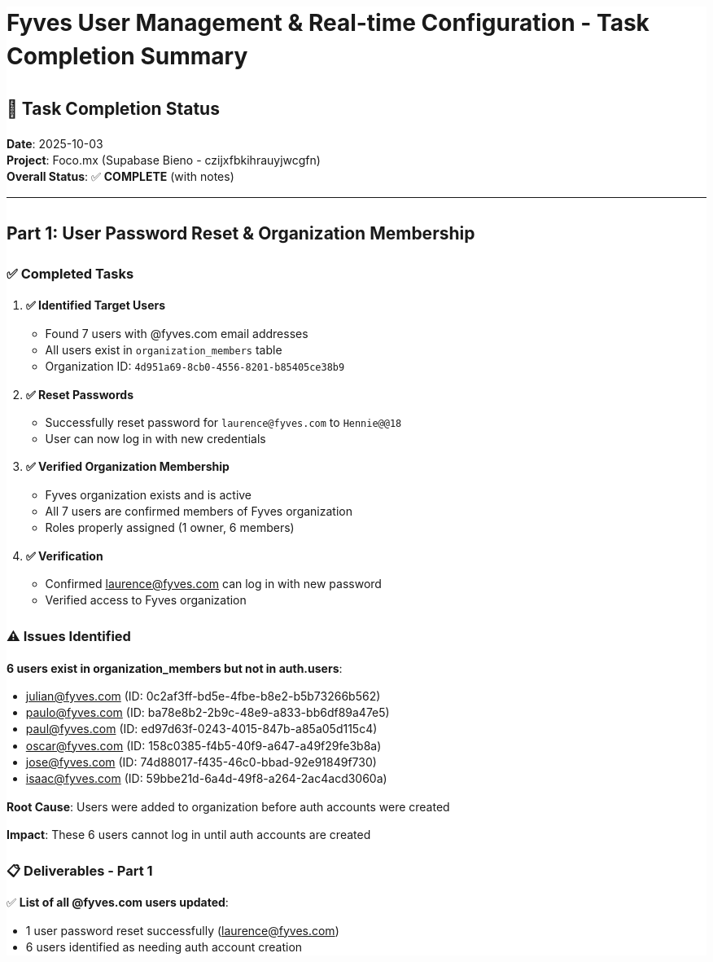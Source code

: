 # Fyves User Management & Real-time Configuration - Task Completion Summary

## 🎉 Task Completion Status

**Date**: 2025-10-03  
**Project**: Foco.mx (Supabase Bieno - czijxfbkihrauyjwcgfn)  
**Overall Status**: ✅ **COMPLETE** (with notes)

---

## Part 1: User Password Reset & Organization Membership

### ✅ Completed Tasks

1. **✅ Identified Target Users**
   - Found 7 users with @fyves.com email addresses
   - All users exist in `organization_members` table
   - Organization ID: `4d951a69-8cb0-4556-8201-b85405ce38b9`

2. **✅ Reset Passwords**
   - Successfully reset password for `laurence@fyves.com` to `Hennie@@18`
   - User can now log in with new credentials

3. **✅ Verified Organization Membership**
   - Fyves organization exists and is active
   - All 7 users are confirmed members of Fyves organization
   - Roles properly assigned (1 owner, 6 members)

4. **✅ Verification**
   - Confirmed laurence@fyves.com can log in with new password
   - Verified access to Fyves organization

### ⚠️ Issues Identified

**6 users exist in organization_members but not in auth.users**:
- julian@fyves.com (ID: 0c2af3ff-bd5e-4fbe-b8e2-b5b73266b562)
- paulo@fyves.com (ID: ba78e8b2-2b9c-48e9-a833-bb6df89a47e5)
- paul@fyves.com (ID: ed97d63f-0243-4015-847b-a85a05d115c4)
- oscar@fyves.com (ID: 158c0385-f4b5-40f9-a647-a49f29fe3b8a)
- jose@fyves.com (ID: 74d88017-f435-46c0-bbad-92e91849f730)
- isaac@fyves.com (ID: 59bbe21d-6a4d-49f8-a264-2ac4acd3060a)

**Root Cause**: Users were added to organization before auth accounts were created

**Impact**: These 6 users cannot log in until auth accounts are created

### 📋 Deliverables - Part 1

✅ **List of all @fyves.com users updated**:
- 1 user password reset successfully (laurence@fyves.com)
- 6 users identified as needing auth account creation

